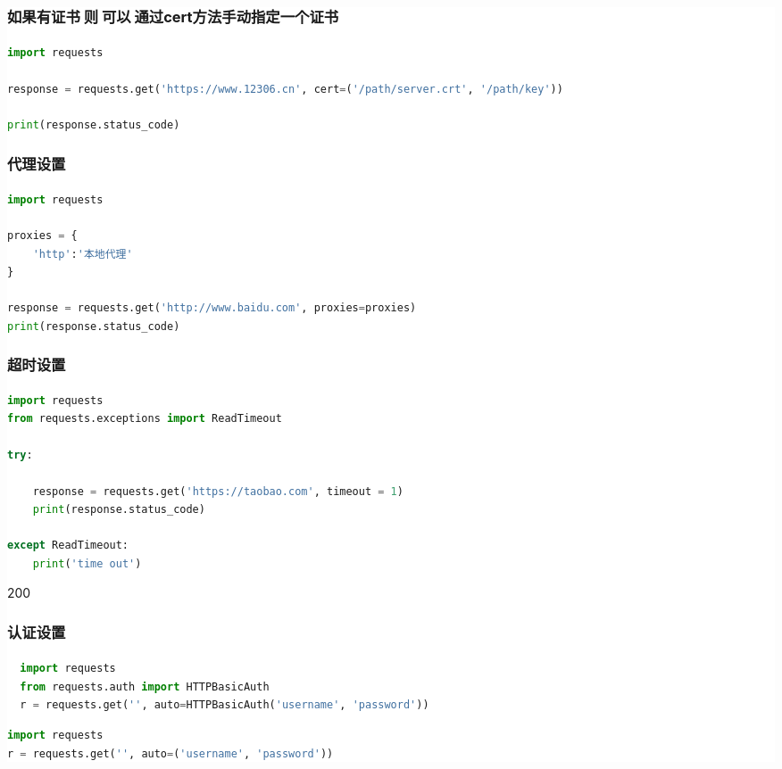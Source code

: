 

### 如果有证书 则 可以 通过cert方法手动指定一个证书


```python
import requests

response = requests.get('https://www.12306.cn', cert=('/path/server.crt', '/path/key'))

print(response.status_code)
```



### 代理设置

```python
import requests

proxies = {
    'http':'本地代理'
}

response = requests.get('http://www.baidu.com', proxies=proxies)
print(response.status_code)
```

### 超时设置


```python
import requests
from requests.exceptions import ReadTimeout

try:

    response = requests.get('https://taobao.com', timeout = 1)
    print(response.status_code)

except ReadTimeout:
    print('time out')


```
200


### 认证设置


```python
  import requests
  from requests.auth import HTTPBasicAuth
  r = requests.get('', auto=HTTPBasicAuth('username', 'password'))
```



```python
import requests
r = requests.get('', auto=('username', 'password'))
```
